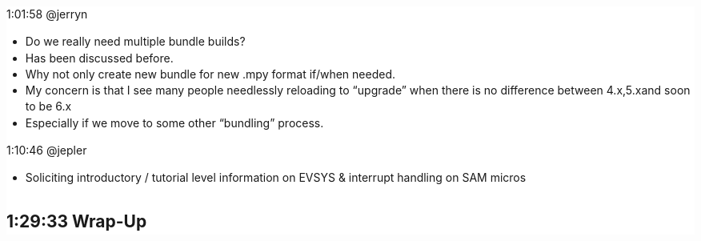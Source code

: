 
1:01:58 @jerryn
   * Do we really need multiple bundle builds?
   * Has been discussed before.
   * Why not only create new bundle for new .mpy format if/when needed.
   * My concern is that I see many people needlessly reloading to “upgrade” when there is no difference between 4.x,5.xand soon to be 6.x
   * Especially if we move to some other “bundling” process.


1:10:46 @jepler
   * Soliciting introductory / tutorial level information on EVSYS & interrupt handling on SAM micros
## 1:29:33 Wrap-Up

